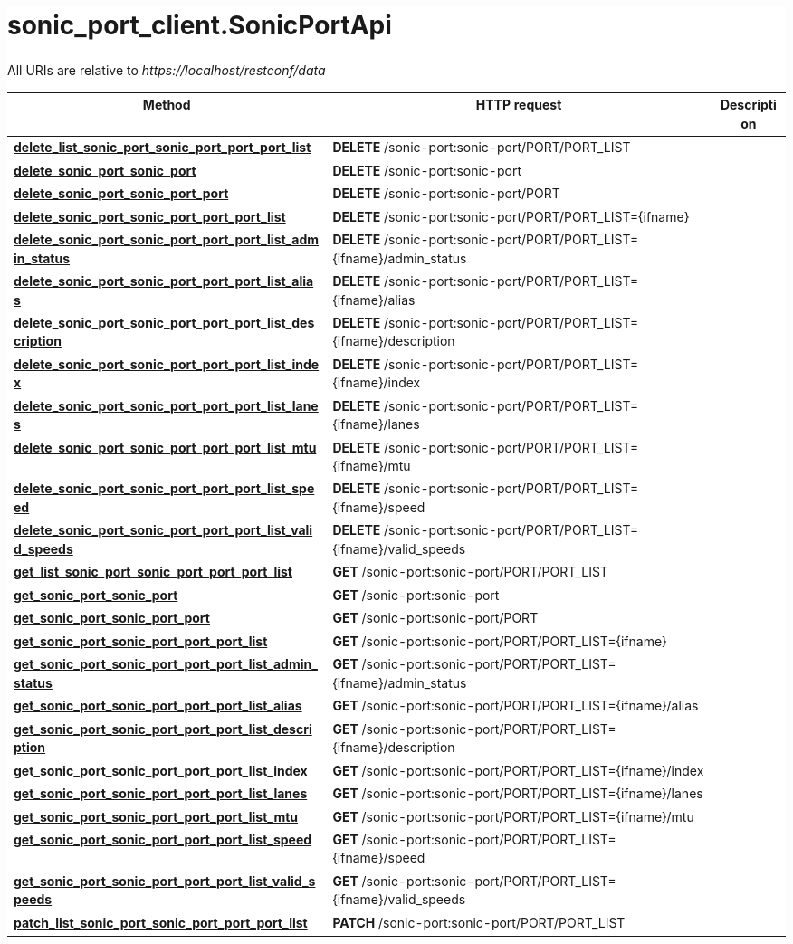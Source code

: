 # sonic_port_client.SonicPortApi

All URIs are relative to *https://localhost/restconf/data*

Method | HTTP request | Description
------------- | ------------- | -------------
[**delete_list_sonic_port_sonic_port_port_port_list**](SonicPortApi.md#delete_list_sonic_port_sonic_port_port_port_list) | **DELETE** /sonic-port:sonic-port/PORT/PORT_LIST | 
[**delete_sonic_port_sonic_port**](SonicPortApi.md#delete_sonic_port_sonic_port) | **DELETE** /sonic-port:sonic-port | 
[**delete_sonic_port_sonic_port_port**](SonicPortApi.md#delete_sonic_port_sonic_port_port) | **DELETE** /sonic-port:sonic-port/PORT | 
[**delete_sonic_port_sonic_port_port_port_list**](SonicPortApi.md#delete_sonic_port_sonic_port_port_port_list) | **DELETE** /sonic-port:sonic-port/PORT/PORT_LIST&#x3D;{ifname} | 
[**delete_sonic_port_sonic_port_port_port_list_admin_status**](SonicPortApi.md#delete_sonic_port_sonic_port_port_port_list_admin_status) | **DELETE** /sonic-port:sonic-port/PORT/PORT_LIST&#x3D;{ifname}/admin_status | 
[**delete_sonic_port_sonic_port_port_port_list_alias**](SonicPortApi.md#delete_sonic_port_sonic_port_port_port_list_alias) | **DELETE** /sonic-port:sonic-port/PORT/PORT_LIST&#x3D;{ifname}/alias | 
[**delete_sonic_port_sonic_port_port_port_list_description**](SonicPortApi.md#delete_sonic_port_sonic_port_port_port_list_description) | **DELETE** /sonic-port:sonic-port/PORT/PORT_LIST&#x3D;{ifname}/description | 
[**delete_sonic_port_sonic_port_port_port_list_index**](SonicPortApi.md#delete_sonic_port_sonic_port_port_port_list_index) | **DELETE** /sonic-port:sonic-port/PORT/PORT_LIST&#x3D;{ifname}/index | 
[**delete_sonic_port_sonic_port_port_port_list_lanes**](SonicPortApi.md#delete_sonic_port_sonic_port_port_port_list_lanes) | **DELETE** /sonic-port:sonic-port/PORT/PORT_LIST&#x3D;{ifname}/lanes | 
[**delete_sonic_port_sonic_port_port_port_list_mtu**](SonicPortApi.md#delete_sonic_port_sonic_port_port_port_list_mtu) | **DELETE** /sonic-port:sonic-port/PORT/PORT_LIST&#x3D;{ifname}/mtu | 
[**delete_sonic_port_sonic_port_port_port_list_speed**](SonicPortApi.md#delete_sonic_port_sonic_port_port_port_list_speed) | **DELETE** /sonic-port:sonic-port/PORT/PORT_LIST&#x3D;{ifname}/speed | 
[**delete_sonic_port_sonic_port_port_port_list_valid_speeds**](SonicPortApi.md#delete_sonic_port_sonic_port_port_port_list_valid_speeds) | **DELETE** /sonic-port:sonic-port/PORT/PORT_LIST&#x3D;{ifname}/valid_speeds | 
[**get_list_sonic_port_sonic_port_port_port_list**](SonicPortApi.md#get_list_sonic_port_sonic_port_port_port_list) | **GET** /sonic-port:sonic-port/PORT/PORT_LIST | 
[**get_sonic_port_sonic_port**](SonicPortApi.md#get_sonic_port_sonic_port) | **GET** /sonic-port:sonic-port | 
[**get_sonic_port_sonic_port_port**](SonicPortApi.md#get_sonic_port_sonic_port_port) | **GET** /sonic-port:sonic-port/PORT | 
[**get_sonic_port_sonic_port_port_port_list**](SonicPortApi.md#get_sonic_port_sonic_port_port_port_list) | **GET** /sonic-port:sonic-port/PORT/PORT_LIST&#x3D;{ifname} | 
[**get_sonic_port_sonic_port_port_port_list_admin_status**](SonicPortApi.md#get_sonic_port_sonic_port_port_port_list_admin_status) | **GET** /sonic-port:sonic-port/PORT/PORT_LIST&#x3D;{ifname}/admin_status | 
[**get_sonic_port_sonic_port_port_port_list_alias**](SonicPortApi.md#get_sonic_port_sonic_port_port_port_list_alias) | **GET** /sonic-port:sonic-port/PORT/PORT_LIST&#x3D;{ifname}/alias | 
[**get_sonic_port_sonic_port_port_port_list_description**](SonicPortApi.md#get_sonic_port_sonic_port_port_port_list_description) | **GET** /sonic-port:sonic-port/PORT/PORT_LIST&#x3D;{ifname}/description | 
[**get_sonic_port_sonic_port_port_port_list_index**](SonicPortApi.md#get_sonic_port_sonic_port_port_port_list_index) | **GET** /sonic-port:sonic-port/PORT/PORT_LIST&#x3D;{ifname}/index | 
[**get_sonic_port_sonic_port_port_port_list_lanes**](SonicPortApi.md#get_sonic_port_sonic_port_port_port_list_lanes) | **GET** /sonic-port:sonic-port/PORT/PORT_LIST&#x3D;{ifname}/lanes | 
[**get_sonic_port_sonic_port_port_port_list_mtu**](SonicPortApi.md#get_sonic_port_sonic_port_port_port_list_mtu) | **GET** /sonic-port:sonic-port/PORT/PORT_LIST&#x3D;{ifname}/mtu | 
[**get_sonic_port_sonic_port_port_port_list_speed**](SonicPortApi.md#get_sonic_port_sonic_port_port_port_list_speed) | **GET** /sonic-port:sonic-port/PORT/PORT_LIST&#x3D;{ifname}/speed | 
[**get_sonic_port_sonic_port_port_port_list_valid_speeds**](SonicPortApi.md#get_sonic_port_sonic_port_port_port_list_valid_speeds) | **GET** /sonic-port:sonic-port/PORT/PORT_LIST&#x3D;{ifname}/valid_speeds | 
[**patch_list_sonic_port_sonic_port_port_port_list**](SonicPortApi.md#patch_list_sonic_port_sonic_port_port_port_list) | **PATCH** /sonic-port:sonic-port/PORT/PORT_LIST | 
